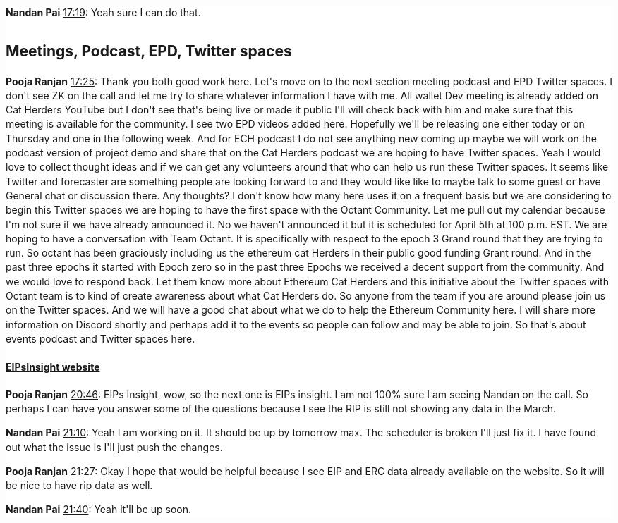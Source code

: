 
**Nandan Pai** [17:19](https://www.youtube.com/watch?v=fOpXBAhkkRs&t=1039s): Yeah sure I can do that.

## Meetings, Podcast, EPD, Twitter spaces

**Pooja Ranjan** [17:25](https://www.youtube.com/watch?v=fOpXBAhkkRs&t=1045s): Thank you both good work here. Let's move on to the next section meeting podcast and EPD Twitter spaces. I don't see ZK on the call and let me try to share whatever information I have with me. All wallet Dev meeting is already added on Cat Herders YouTube but I don't see that's being live or made it public I'll will check back with him and make sure that this meeting is available for the community. I see two EPD videos added here. Hopefully we'll be releasing one either today or on Thursday and one in the following week. And for ECH podcast I do not see anything new coming up maybe we will work on the podcast version of project demo and share that on the Cat Herders podcast we are hoping to have Twitter spaces. Yeah I would love to collect thought ideas and if we can get any volunteers around that who can help us run these Twitter spaces. It seems like Twitter and forecaster are something people are looking forward to and they would like like to maybe talk to some guest or have General chat or discussion there. Any thoughts? I don't know how many here uses it on a frequent basis but we are considering to begin this Twitter spaces we are hoping to have the first space with the Octant Community. Let me pull out my calendar because I'm not sure if we have already announced it. No we haven't announced it but it is scheduled for April 5th at 100 p.m. EST. We are hoping to have a conversation with Team Octant. It is specifically with respect to the epoch 3 Grand round that they are trying to run. So octant has been graciously including us the ethereum cat Herders in their public good funding Grant round. And in the past three epochs it started with Epoch zero so in the past three Epochs we received a decent support from the community. And we would love to respond back. Let them know more about Ethereum Cat Herders and this initiative about the Twitter spaces with Octant team is to kind of create awareness about what Cat Herders do. So anyone from the team if you are around please join us on the Twitter spaces. And we will have a good chat about what we do to help the Ethereum Community here. I will share more information on Discord shortly and perhaps add it to the events so people can follow and may be able to join. So that's about events podcast and Twitter spaces here. 

#### [EIPsInsight website](https://eipsinsight.com/insight/2024/3)

**Pooja Ranjan** [20:46](https://www.youtube.com/watch?v=fOpXBAhkkRs&t=1246s): EIPs Insight, wow, so the next one is EIPs insight. I am not 100% sure I am seeing Nandan on the call. So perhaps I can have you answer some of the questions because I see the RIP is still not showing any data in the March. 

**Nandan Pai** [21:10](https://www.youtube.com/watch?v=fOpXBAhkkRs&t=1270s):  Yeah I am working on it. It should be up by tomorrow max. The scheduler is broken I'll just fix it. I have found out what the issue is I'll just push the changes. 

**Pooja Ranjan** [21:27](https://www.youtube.com/watch?v=fOpXBAhkkRs&t=1287s): Okay I hope that would be helpful because I see EIP and ERC data already available on the website. So it will be nice to have rip data as well.

**Nandan Pai** [21:40](https://www.youtube.com/watch?v=fOpXBAhkkRs&t=1300s):  Yeah it'll be up soon.

